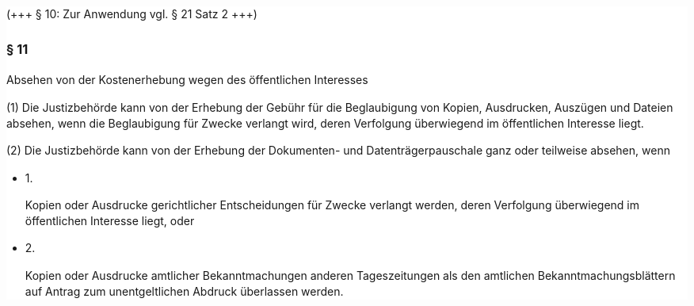 (+++ § 10: Zur Anwendung vgl. § 21 Satz 2 +++)

</div>

</div>

</div>

</div>

<span id="BJNR265500013BJNE001201125.html"></span>

### § 11  
Absehen von der Kostenerhebung wegen des öffentlichen Interesses

<div>

<div class="jnhtml">

<div>

<div class="jurAbsatz">

(1) Die Justizbehörde kann von der Erhebung der Gebühr für die
Beglaubigung von Kopien, Ausdrucken, Auszügen und Dateien absehen, wenn
die Beglaubigung für Zwecke verlangt wird, deren Verfolgung überwiegend
im öffentlichen Interesse liegt.

</div>

<div class="jurAbsatz">

(2) Die Justizbehörde kann von der Erhebung der Dokumenten- und
Datenträgerpauschale ganz oder teilweise absehen, wenn

  - 1\.
    
    <div>
    
    Kopien oder Ausdrucke gerichtlicher Entscheidungen für Zwecke
    verlangt werden, deren Verfolgung überwiegend im öffentlichen
    Interesse liegt, oder
    
    </div>

  - 2\.
    
    <div>
    
    Kopien oder Ausdrucke amtlicher Bekanntmachungen anderen
    Tageszeitungen als den amtlichen Bekanntmachungsblättern auf Antrag
    zum unentgeltlichen Abdruck überlassen werden.
    
    </div>

</div>

</div>

</div>

</div>
